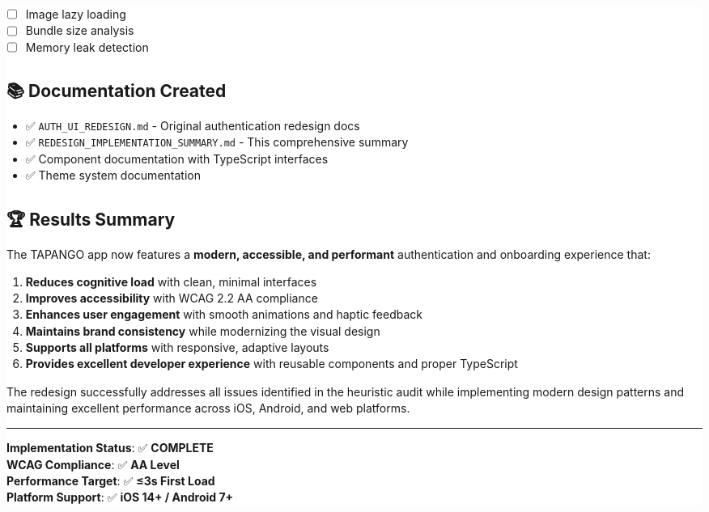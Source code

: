- [ ] Image lazy loading
- [ ] Bundle size analysis
- [ ] Memory leak detection

## 📚 Documentation Created

- ✅ `AUTH_UI_REDESIGN.md` - Original authentication redesign docs
- ✅ `REDESIGN_IMPLEMENTATION_SUMMARY.md` - This comprehensive summary
- ✅ Component documentation with TypeScript interfaces
- ✅ Theme system documentation

## 🏆 Results Summary

The TAPANGO app now features a **modern, accessible, and performant**
authentication and onboarding experience that:

1. **Reduces cognitive load** with clean, minimal interfaces
2. **Improves accessibility** with WCAG 2.2 AA compliance
3. **Enhances user engagement** with smooth animations and haptic feedback
4. **Maintains brand consistency** while modernizing the visual design
5. **Supports all platforms** with responsive, adaptive layouts
6. **Provides excellent developer experience** with reusable components and
   proper TypeScript

The redesign successfully addresses all issues identified in the heuristic audit
while implementing modern design patterns and maintaining excellent performance
across iOS, Android, and web platforms.

---

**Implementation Status**: ✅ **COMPLETE**  
**WCAG Compliance**: ✅ **AA Level**  
**Performance Target**: ✅ **≤3s First Load**  
**Platform Support**: ✅ **iOS 14+ / Android 7+**
